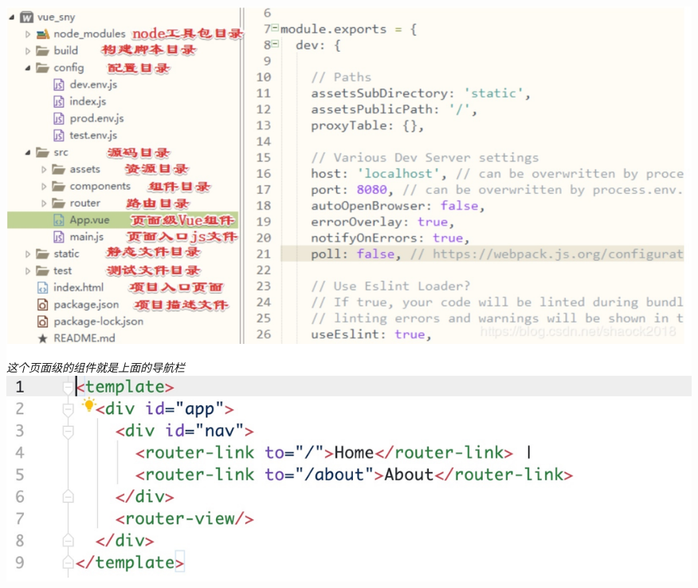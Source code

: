 ![-w810](/img/blog_img/15650150006864.jpg)

*这个页面级的组件就是上面的导航栏*
![-w687](/img/blog_img/15650150696088.jpg)